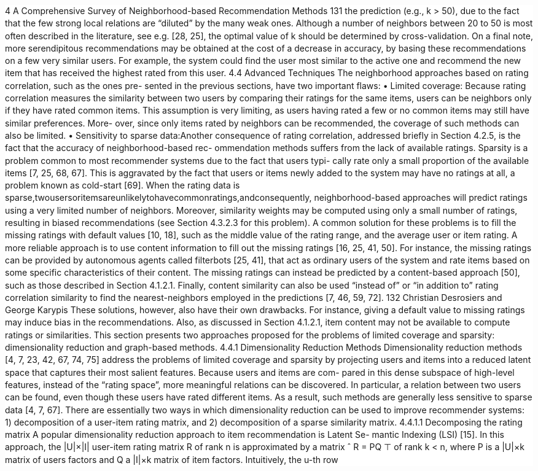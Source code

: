 4 A Comprehensive Survey of Neighborhood-based Recommendation Methods 131
the prediction (e.g., k > 50), due to the fact that the few strong local relations are
“diluted” by the many weak ones. Although a number of neighbors between 20 to
50 is most often described in the literature, see e.g. [28, 25], the optimal value of k
should be determined by cross-validation.
On a final note, more serendipitous recommendations may be obtained at the cost
of a decrease in accuracy, by basing these recommendations on a few very similar
users. For example, the system could find the user most similar to the active one and
recommend the new item that has received the highest rated from this user.
4.4 Advanced Techniques
The neighborhood approaches based on rating correlation, such as the ones pre-
sented in the previous sections, have two important flaws:
• Limited coverage: Because rating correlation measures the similarity between
two users by comparing their ratings for the same items, users can be neighbors
only if they have rated common items. This assumption is very limiting, as users
having rated a few or no common items may still have similar preferences. More-
over, since only items rated by neighbors can be recommended, the coverage of
such methods can also be limited.
• Sensitivity to sparse data:Another consequence of rating correlation, addressed
briefly in Section 4.2.5, is the fact that the accuracy of neighborhood-based rec-
ommendation methods suffers from the lack of available ratings. Sparsity is a
problem common to most recommender systems due to the fact that users typi-
cally rate only a small proportion of the available items [7, 25, 68, 67]. This is
aggravated by the fact that users or items newly added to the system may have
no ratings at all, a problem known as cold-start [69]. When the rating data is
sparse,twousersoritemsareunlikelytohavecommonratings,andconsequently,
neighborhood-based approaches will predict ratings using a very limited number
of neighbors. Moreover, similarity weights may be computed using only a small
number of ratings, resulting in biased recommendations (see Section 4.3.2.3 for
this problem).
A common solution for these problems is to fill the missing ratings with default
values [10, 18], such as the middle value of the rating range, and the average user
or item rating. A more reliable approach is to use content information to fill out the
missing ratings [16, 25, 41, 50]. For instance, the missing ratings can be provided by
autonomous agents called filterbots [25, 41], that act as ordinary users of the system
and rate items based on some specific characteristics of their content. The missing
ratings can instead be predicted by a content-based approach [50], such as those
described in Section 4.1.2.1. Finally, content similarity can also be used “instead
of” or “in addition to” rating correlation similarity to find the nearest-neighbors
employed in the predictions [7, 46, 59, 72].
132 Christian Desrosiers and George Karypis
These solutions, however, also have their own drawbacks. For instance, giving a
default value to missing ratings may induce bias in the recommendations. Also, as
discussed in Section 4.1.2.1, item content may not be available to compute ratings
or similarities. This section presents two approaches proposed for the problems of
limited coverage and sparsity: dimensionality reduction and graph-based methods.
4.4.1 Dimensionality Reduction Methods
Dimensionality reduction methods [4, 7, 23, 42, 67, 74, 75] address the problems
of limited coverage and sparsity by projecting users and items into a reduced latent
space that captures their most salient features. Because users and items are com-
pared in this dense subspace of high-level features, instead of the “rating space”,
more meaningful relations can be discovered. In particular, a relation between two
users can be found, even though these users have rated different items. As a result,
such methods are generally less sensitive to sparse data [4, 7, 67].
There are essentially two ways in which dimensionality reduction can be used to
improve recommender systems: 1) decomposition of a user-item rating matrix, and
2) decomposition of a sparse similarity matrix.
4.4.1.1 Decomposing the rating matrix
A popular dimensionality reduction approach to item recommendation is Latent Se-
mantic Indexing (LSI) [15]. In this approach, the |U|×|I| user-item rating matrix R
of rank n is approximated by a matrix
ˆ
R = PQ ⊤ of rank k < n, where P is a |U|×k
matrix of users factors and Q a |I|×k matrix of item factors. Intuitively, the u-th row